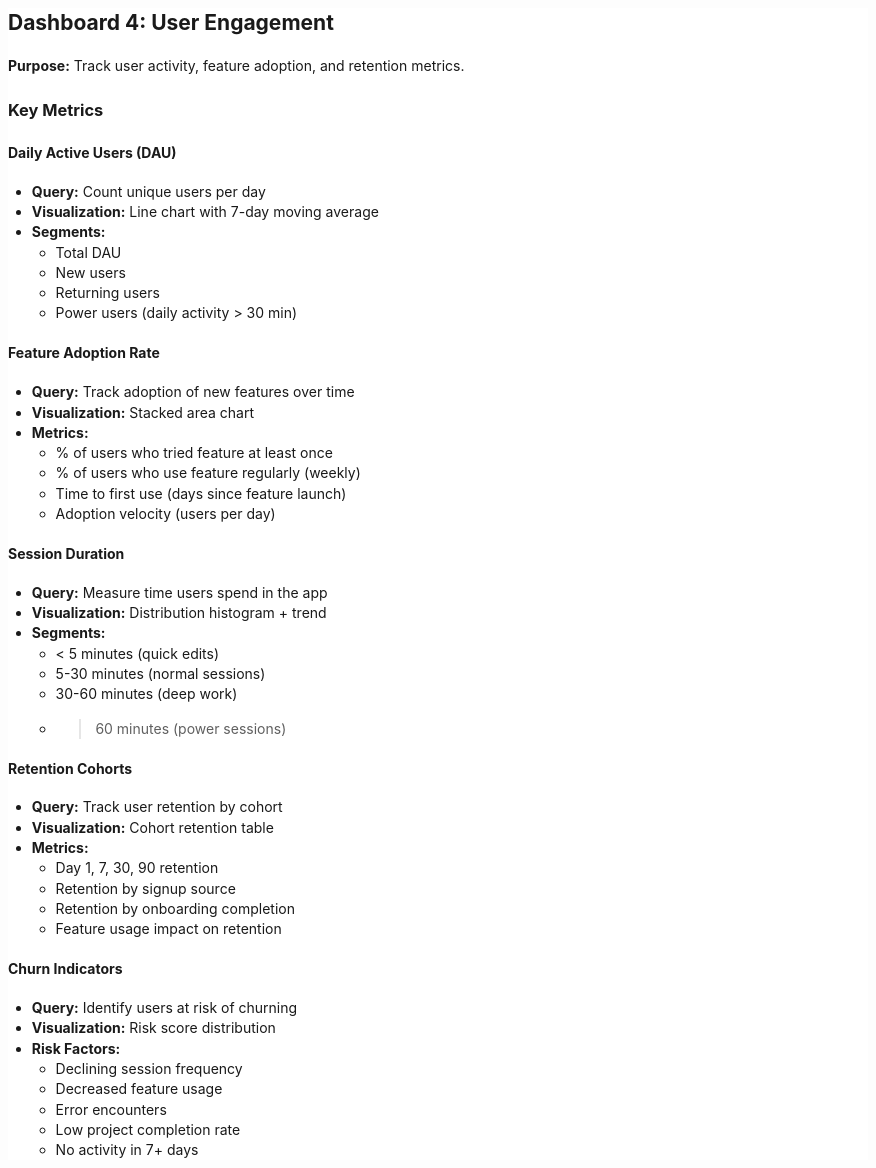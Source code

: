 
## Dashboard 4: User Engagement

**Purpose:** Track user activity, feature adoption, and retention metrics.

### Key Metrics

#### Daily Active Users (DAU)
- **Query:** Count unique users per day
- **Visualization:** Line chart with 7-day moving average
- **Segments:**
  - Total DAU
  - New users
  - Returning users
  - Power users (daily activity > 30 min)

#### Feature Adoption Rate
- **Query:** Track adoption of new features over time
- **Visualization:** Stacked area chart
- **Metrics:**
  - % of users who tried feature at least once
  - % of users who use feature regularly (weekly)
  - Time to first use (days since feature launch)
  - Adoption velocity (users per day)

#### Session Duration
- **Query:** Measure time users spend in the app
- **Visualization:** Distribution histogram + trend
- **Segments:**
  - < 5 minutes (quick edits)
  - 5-30 minutes (normal sessions)
  - 30-60 minutes (deep work)
  - > 60 minutes (power sessions)

#### Retention Cohorts
- **Query:** Track user retention by cohort
- **Visualization:** Cohort retention table
- **Metrics:**
  - Day 1, 7, 30, 90 retention
  - Retention by signup source
  - Retention by onboarding completion
  - Feature usage impact on retention

#### Churn Indicators
- **Query:** Identify users at risk of churning
- **Visualization:** Risk score distribution
- **Risk Factors:**
  - Declining session frequency
  - Decreased feature usage
  - Error encounters
  - Low project completion rate
  - No activity in 7+ days
